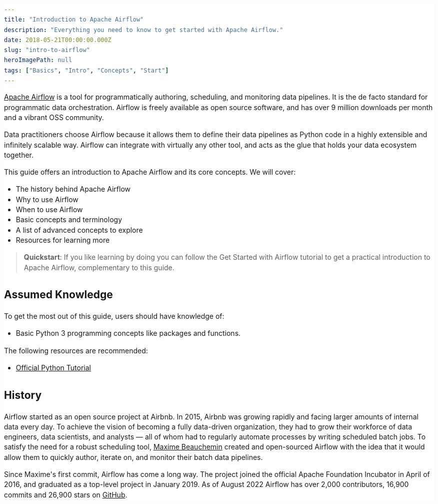 ```yaml
---
title: "Introduction to Apache Airflow"
description: "Everything you need to know to get started with Apache Airflow."
date: 2018-05-21T00:00:00.000Z
slug: "intro-to-airflow"
heroImagePath: null
tags: ["Basics", "Intro", "Concepts", "Start"]
---
```


[Apache Airflow](https://airflow.apache.org/) is a tool for programmatically authoring, scheduling, and monitoring data pipelines. It is the de facto standard for programmatic data orchestration. Airflow is freely available as open source software, and has over 9 million downloads per month and a vibrant OSS community.

Data practitioners choose Airflow because it allows them to define their data pipelines as Python code in a highly extensible and infinitely scalable way. Airflow can integrate with virtually any other tool, and acts as the glue that holds your data ecosystem together.

This guide offers an introduction to Apache Airflow and its core concepts. We will cover:

- The history behind Apache Airflow
- Why to use Airflow
- When to use Airflow
- Basic concepts and terminology
- A list of advanced concepts to explore
- Resources for learning more

> **Quickstart**: If you like learning by doing you can follow the Get Started with Airflow tutorial to get a practical introduction to Apache Airflow, complementary to this guide.

## Assumed Knowledge

To get the most out of this guide, users should have knowledge of:

- Basic Python 3 programming concepts like packages and functions.

The following resources are recommended:

- [Official Python Tutorial](https://docs.python.org/3/tutorial/index.html)

## History

Airflow started as an open source project at Airbnb. In 2015, Airbnb was growing rapidly and facing larger amounts of internal data every day. To achieve the vision of becoming a fully data-driven organization, they had to grow their workforce of data engineers, data scientists, and analysts — all of whom had to regularly automate processes by writing scheduled batch jobs. To satisfy the need for a robust scheduling tool, [Maxime Beauchemin](https://soundcloud.com/the-airflow-podcast/the-origins-of-airflow) created and open-sourced Airflow with the idea that it would allow them to quickly author, iterate on, and monitor their batch data pipelines.

Since Maxime's first commit, Airflow has come a long way. The project joined the official Apache Foundation Incubator in April of 2016, and graduated as a top-level project in January 2019. As of August 2022 Airflow has over 2,000 contributors, 16,900 commits and 26,900 stars on [GitHub](https://github.com/apache/airflow).
